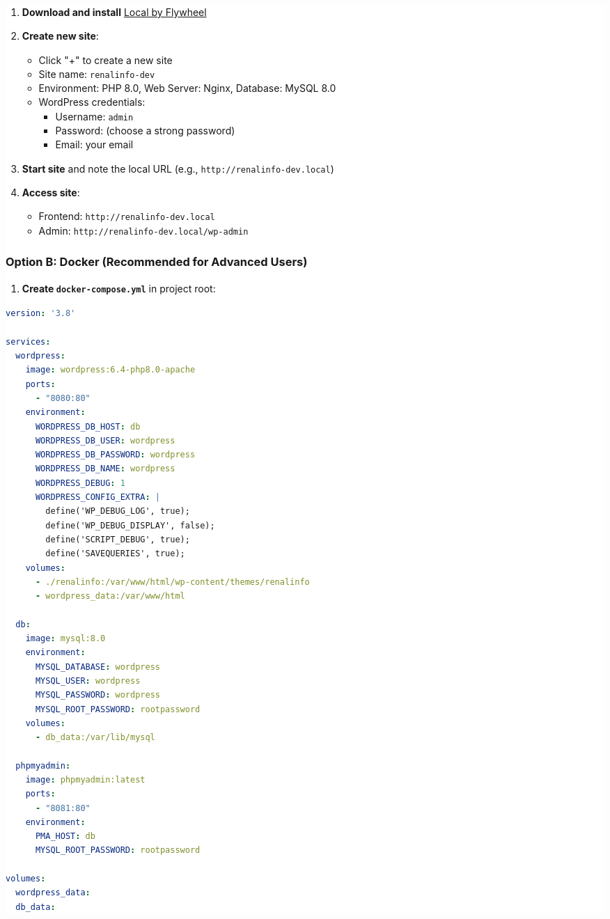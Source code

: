 1. **Download and install** [Local by Flywheel](https://localwp.com/)

2. **Create new site**:
   - Click "+" to create a new site
   - Site name: `renalinfo-dev`
   - Environment: PHP 8.0, Web Server: Nginx, Database: MySQL 8.0
   - WordPress credentials:
     - Username: `admin`
     - Password: (choose a strong password)
     - Email: your email

3. **Start site** and note the local URL (e.g., `http://renalinfo-dev.local`)

4. **Access site**:
   - Frontend: `http://renalinfo-dev.local`
   - Admin: `http://renalinfo-dev.local/wp-admin`

### Option B: Docker (Recommended for Advanced Users)

1. **Create `docker-compose.yml`** in project root:

```yaml
version: '3.8'

services:
  wordpress:
    image: wordpress:6.4-php8.0-apache
    ports:
      - "8080:80"
    environment:
      WORDPRESS_DB_HOST: db
      WORDPRESS_DB_USER: wordpress
      WORDPRESS_DB_PASSWORD: wordpress
      WORDPRESS_DB_NAME: wordpress
      WORDPRESS_DEBUG: 1
      WORDPRESS_CONFIG_EXTRA: |
        define('WP_DEBUG_LOG', true);
        define('WP_DEBUG_DISPLAY', false);
        define('SCRIPT_DEBUG', true);
        define('SAVEQUERIES', true);
    volumes:
      - ./renalinfo:/var/www/html/wp-content/themes/renalinfo
      - wordpress_data:/var/www/html

  db:
    image: mysql:8.0
    environment:
      MYSQL_DATABASE: wordpress
      MYSQL_USER: wordpress
      MYSQL_PASSWORD: wordpress
      MYSQL_ROOT_PASSWORD: rootpassword
    volumes:
      - db_data:/var/lib/mysql

  phpmyadmin:
    image: phpmyadmin:latest
    ports:
      - "8081:80"
    environment:
      PMA_HOST: db
      MYSQL_ROOT_PASSWORD: rootpassword

volumes:
  wordpress_data:
  db_data:
```